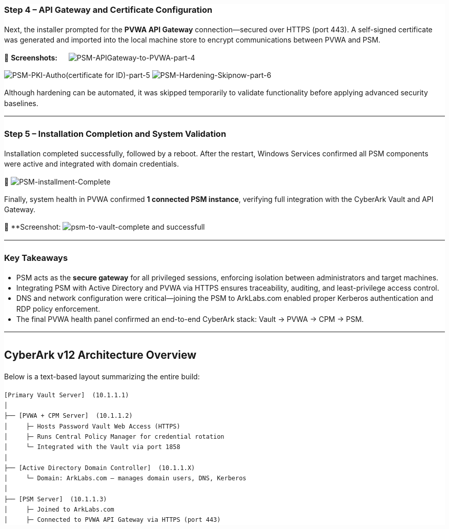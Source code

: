 
### **Step 4 – API Gateway and Certificate Configuration**

Next, the installer prompted for the **PVWA API Gateway** connection—secured over HTTPS (port 443).
A self-signed certificate was generated and imported into the local machine store to encrypt communications between PVWA and PSM.

📸 **Screenshots:**
 
<img width="711" height="369" alt="PSM-APIGateway-to-PVWA-part-4" src="https://github.com/user-attachments/assets/05fc78f8-7f46-4023-9a6f-1abf1112c8ce" />

<img width="713" height="350" alt="PSM-PKI-Autho(certificate for ID)-part-5" src="https://github.com/user-attachments/assets/d2ed5a20-33b0-4b37-a25e-d8754c9c39d8" />

<img width="709" height="336" alt="PSM-Hardening-Skipnow-part-6" src="https://github.com/user-attachments/assets/86ee8bf7-7fea-4bdf-912c-b0e8c228c5d5" />

Although hardening can be automated, it was skipped temporarily to validate functionality before applying advanced security baselines.

---

### **Step 5 – Installation Completion and System Validation**

Installation completed successfully, followed by a reboot.
After the restart, Windows Services confirmed all PSM components were active and integrated with domain credentials.

📸 <img width="706" height="347" alt="PSM-installment-Complete" src="https://github.com/user-attachments/assets/34402639-e78a-40a0-9604-074e4581e0bc" />

Finally, system health in PVWA confirmed **1 connected PSM instance**, verifying full integration with the CyberArk Vault and API Gateway.

📸 **Screenshot: <img width="1007" height="484" alt="psm-to-vault-complete and successfull" src="https://github.com/user-attachments/assets/61253a34-83e7-4dcc-bd66-6569e44fbcf0" />

---

### **Key Takeaways**

* PSM acts as the **secure gateway** for all privileged sessions, enforcing isolation between administrators and target machines.
* Integrating PSM with Active Directory and PVWA via HTTPS ensures traceability, auditing, and least-privilege access control.
* DNS and network configuration were critical—joining the PSM to ArkLabs.com enabled proper Kerberos authentication and RDP policy enforcement.
* The final PVWA health panel confirmed an end-to-end CyberArk stack: Vault → PVWA → CPM → PSM.

---

## **CyberArk v12 Architecture Overview**

Below is a text-based layout summarizing the entire build:

```
[Primary Vault Server]  (10.1.1.1)
│
├── [PVWA + CPM Server]  (10.1.1.2)
│     ├─ Hosts Password Vault Web Access (HTTPS)
│     ├─ Runs Central Policy Manager for credential rotation
│     └─ Integrated with the Vault via port 1858
│
├── [Active Directory Domain Controller]  (10.1.1.X)
│     └─ Domain: ArkLabs.com – manages domain users, DNS, Kerberos
│
├── [PSM Server]  (10.1.1.3)
│     ├─ Joined to ArkLabs.com
│     ├─ Connected to PVWA API Gateway via HTTPS (port 443)
```